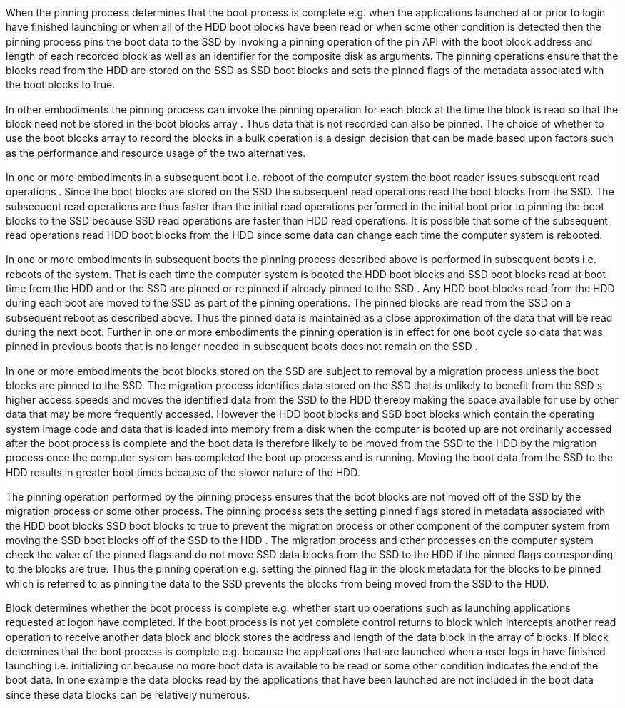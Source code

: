 When the pinning process determines that the boot process is complete e.g. when the applications launched at or prior to login have finished launching or when all of the HDD boot blocks have been read or when some other condition is detected then the pinning process pins the boot data to the SSD by invoking a pinning operation of the pin API with the boot block address and length of each recorded block as well as an identifier for the composite disk as arguments. The pinning operations ensure that the blocks read from the HDD are stored on the SSD as SSD boot blocks and sets the pinned flags of the metadata associated with the boot blocks to true.

In other embodiments the pinning process can invoke the pinning operation for each block at the time the block is read so that the block need not be stored in the boot blocks array . Thus data that is not recorded can also be pinned. The choice of whether to use the boot blocks array to record the blocks in a bulk operation is a design decision that can be made based upon factors such as the performance and resource usage of the two alternatives.

In one or more embodiments in a subsequent boot i.e. reboot of the computer system the boot reader issues subsequent read operations . Since the boot blocks are stored on the SSD the subsequent read operations read the boot blocks from the SSD. The subsequent read operations are thus faster than the initial read operations performed in the initial boot prior to pinning the boot blocks to the SSD because SSD read operations are faster than HDD read operations. It is possible that some of the subsequent read operations read HDD boot blocks from the HDD since some data can change each time the computer system is rebooted.

In one or more embodiments in subsequent boots the pinning process described above is performed in subsequent boots i.e. reboots of the system. That is each time the computer system is booted the HDD boot blocks and SSD boot blocks read at boot time from the HDD and or the SSD are pinned or re pinned if already pinned to the SSD . Any HDD boot blocks read from the HDD during each boot are moved to the SSD as part of the pinning operations. The pinned blocks are read from the SSD on a subsequent reboot as described above. Thus the pinned data is maintained as a close approximation of the data that will be read during the next boot. Further in one or more embodiments the pinning operation is in effect for one boot cycle so data that was pinned in previous boots that is no longer needed in subsequent boots does not remain on the SSD .

In one or more embodiments the boot blocks stored on the SSD are subject to removal by a migration process unless the boot blocks are pinned to the SSD. The migration process identifies data stored on the SSD that is unlikely to benefit from the SSD s higher access speeds and moves the identified data from the SSD to the HDD thereby making the space available for use by other data that may be more frequently accessed. However the HDD boot blocks and SSD boot blocks which contain the operating system image code and data that is loaded into memory from a disk when the computer is booted up are not ordinarily accessed after the boot process is complete and the boot data is therefore likely to be moved from the SSD to the HDD by the migration process once the computer system has completed the boot up process and is running. Moving the boot data from the SSD to the HDD results in greater boot times because of the slower nature of the HDD.

The pinning operation performed by the pinning process ensures that the boot blocks are not moved off of the SSD by the migration process or some other process. The pinning process sets the setting pinned flags stored in metadata associated with the HDD boot blocks SSD boot blocks to true to prevent the migration process or other component of the computer system from moving the SSD boot blocks off of the SSD to the HDD . The migration process and other processes on the computer system check the value of the pinned flags and do not move SSD data blocks from the SSD to the HDD if the pinned flags corresponding to the blocks are true. Thus the pinning operation e.g. setting the pinned flag in the block metadata for the blocks to be pinned which is referred to as pinning the data to the SSD prevents the blocks from being moved from the SSD to the HDD.

Block determines whether the boot process is complete e.g. whether start up operations such as launching applications requested at logon have completed. If the boot process is not yet complete control returns to block which intercepts another read operation to receive another data block and block stores the address and length of the data block in the array of blocks. If block determines that the boot process is complete e.g. because the applications that are launched when a user logs in have finished launching i.e. initializing or because no more boot data is available to be read or some other condition indicates the end of the boot data. In one example the data blocks read by the applications that have been launched are not included in the boot data since these data blocks can be relatively numerous.
